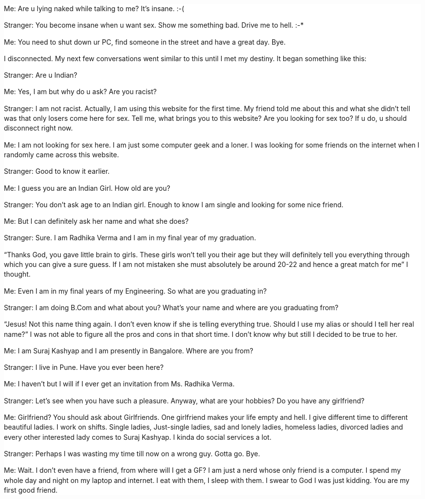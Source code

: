Me: Are u lying naked while talking to me? It’s insane. :-(

Stranger: You become insane when u want sex. Show me something bad. Drive me to hell.  :-*

Me: You need to shut down ur PC, find someone in the street and have a great day. Bye.

I disconnected. My next few conversations went similar to this until I met my destiny. It began something like this:

Stranger: Are u Indian?

Me: Yes, I am but why do u ask? Are you racist?

Stranger: I am not racist. Actually, I am using this website for the first time. My friend told me about this and what she didn’t tell was that only losers come here for sex. Tell me, what brings you to this website? Are you looking for sex too? If u do, u should disconnect right now.

Me: I am not looking for sex here. I am just some computer geek and a loner. I was looking for some friends on the internet when I randomly came across this website.

Stranger: Good to know it earlier.

Me: I guess you are an Indian Girl. How old are you?

Stranger: You don’t ask age to an Indian girl. Enough to know I am single and looking for some nice friend.

Me: But I can definitely ask her name and what she does?

Stranger: Sure. I am Radhika Verma and I am in my final year of my graduation.

“Thanks God, you gave little brain to girls. These girls won’t tell you their age but they will definitely tell you everything through which you can give a sure guess. If I am not mistaken she must absolutely be around 20-22 and hence a great match for me” I thought.

Me: Even I am in my final years of my Engineering. So what are you graduating in?

Stranger: I am doing B.Com and what about you? What’s your name and where are you graduating from?

“Jesus! Not this name thing again. I don’t even know if she is telling everything true. Should I use my alias or should I tell her real name?” I was not able to figure all the pros and cons in that short time. I don’t know why but still I decided to be true to her.

Me: I am Suraj Kashyap and I am presently in Bangalore. Where are you from?

Stranger: I live in Pune. Have you ever been here?

Me: I haven’t but I will if I ever get an invitation from Ms. Radhika Verma.

Stranger: Let’s see when you have such a pleasure. Anyway, what are your hobbies? Do you have any girlfriend?

Me: Girlfriend? You should ask about Girlfriends. One girlfriend makes your life empty and hell. I give different time to different beautiful ladies. I work on shifts. Single ladies, Just-single ladies, sad and lonely ladies, homeless ladies, divorced ladies and every other interested lady comes to Suraj Kashyap. I kinda do social services a lot.

Stranger: Perhaps I was wasting my time till now on a wrong guy. Gotta go. Bye.

Me: Wait. I don’t even have a friend, from where will I get a GF? I am just a nerd whose only friend is a computer. I spend my whole day and night on my laptop and internet. I eat with them, I sleep with them. I swear to God I was just kidding. You are my first good friend.
